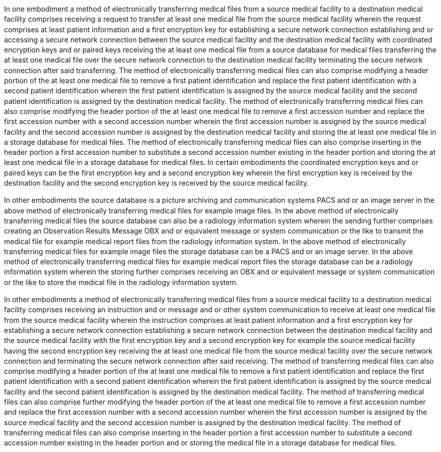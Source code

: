 In one embodiment a method of electronically transferring medical files from a source medical facility to a destination medical facility comprises receiving a request to transfer at least one medical file from the source medical facility wherein the request comprises at least patient information and a first encryption key for establishing a secure network connection establishing and or accessing a secure network connection between the source medical facility and the destination medical facility with coordinated encryption keys and or paired keys receiving the at least one medical file from a source database for medical files transferring the at least one medical file over the secure network connection to the destination medical facility terminating the secure network connection after said transferring. The method of electronically transferring medical files can also comprise modifying a header portion of the at least one medical file to remove a first patient identification and replace the first patient identification with a second patient identification wherein the first patient identification is assigned by the source medical facility and the second patient identification is assigned by the destination medical facility. The method of electronically transferring medical files can also comprise modifying the header portion of the at least one medical file to remove a first accession number and replace the first accession number with a second accession number wherein the first accession number is assigned by the source medical facility and the second accession number is assigned by the destination medical facility and storing the at least one medical file in a storage database for medical files. The method of electronically transferring medical files can also comprise inserting in the header portion a first accession number to substitute a second accession number existing in the header portion and storing the at least one medical file in a storage database for medical files. In certain embodiments the coordinated encryption keys and or paired keys can be the first encryption key and a second encryption key wherein the first encryption key is received by the destination facility and the second encryption key is received by the source medical facility.

In other embodiments the source database is a picture archiving and communication systems PACS and or an image server in the above method of electronically transferring medical files for example image files. In the above method of electronically transferring medical files the source database can also be a radiology information system wherein the sending further comprises creating an Observation Results Message OBX and or equivalent message or system communication or the like to transmit the medical file for example medical report files from the radiology information system. In the above method of electronically transferring medical files for example image files the storage database can be a PACS and or an image server. In the above method of electronically transferring medical files for example medical report files the storage database can be a radiology information system wherein the storing further comprises receiving an OBX and or equivalent message or system communication or the like to store the medical file in the radiology information system.

In other embodiments a method of electronically transferring medical files from a source medical facility to a destination medical facility comprises receiving an instruction and or message and or other system communication to receive at least one medical file from the source medical facility wherein the instruction comprises at least patient information and a first encryption key for establishing a secure network connection establishing a secure network connection between the destination medical facility and the source medical facility with the first encryption key and a second encryption key for example the source medical facility having the second encryption key receiving the at least one medical file from the source medical facility over the secure network connection and terminating the secure network connection after said receiving. The method of transferring medical files can also comprise modifying a header portion of the at least one medical file to remove a first patient identification and replace the first patient identification with a second patient identification wherein the first patient identification is assigned by the source medical facility and the second patient identification is assigned by the destination medical facility. The method of transferring medical files can also comprise further modifying the header portion of the at least one medical file to remove a first accession number and replace the first accession number with a second accession number wherein the first accession number is assigned by the source medical facility and the second accession number is assigned by the destination medical facility. The method of transferring medical files can also comprise inserting in the header portion a first accession number to substitute a second accession number existing in the header portion and or storing the medical file in a storage database for medical files.
